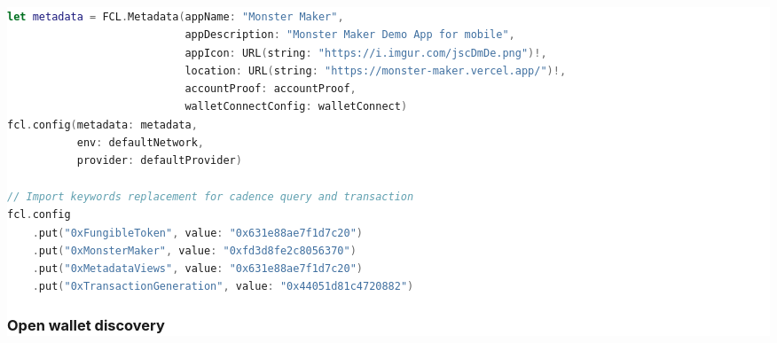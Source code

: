 ```swift
let metadata = FCL.Metadata(appName: "Monster Maker",
                            appDescription: "Monster Maker Demo App for mobile",
                            appIcon: URL(string: "https://i.imgur.com/jscDmDe.png")!,
                            location: URL(string: "https://monster-maker.vercel.app/")!,
                            accountProof: accountProof,
                            walletConnectConfig: walletConnect)
fcl.config(metadata: metadata,
           env: defaultNetwork,
           provider: defaultProvider)

// Import keywords replacement for cadence query and transaction
fcl.config
    .put("0xFungibleToken", value: "0x631e88ae7f1d7c20")
    .put("0xMonsterMaker", value: "0xfd3d8fe2c8056370")
    .put("0xMetadataViews", value: "0x631e88ae7f1d7c20")
    .put("0xTransactionGeneration", value: "0x44051d81c4720882")
```

### Open wallet discovery
